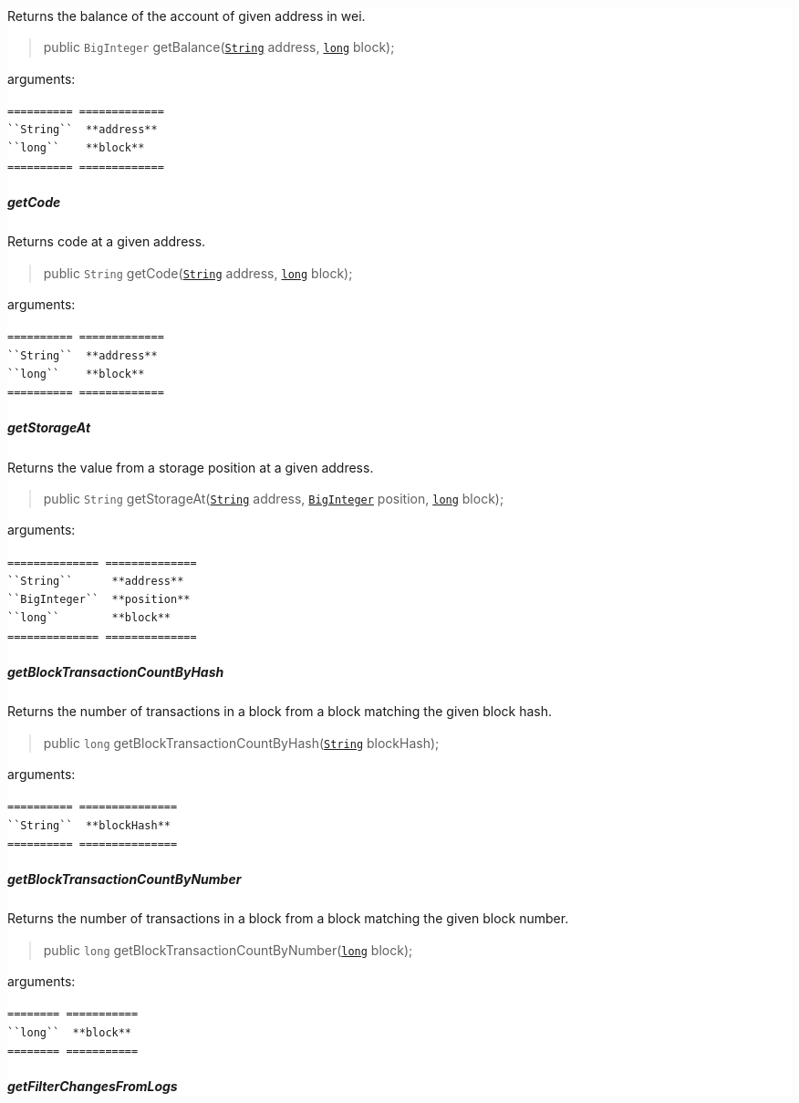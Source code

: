 Returns the balance of the account of given address in wei. 

 > public `BigInteger` getBalance([`String`](#class-string) address, [`long`](#class-long) block);

arguments:
```eval_rst
========== ============= 
``String``  **address**  
``long``    **block**    
========== ============= 
```
##### getCode

Returns code at a given address. 

 > public `String` getCode([`String`](#class-string) address, [`long`](#class-long) block);

arguments:
```eval_rst
========== ============= 
``String``  **address**  
``long``    **block**    
========== ============= 
```
##### getStorageAt

Returns the value from a storage position at a given address. 

 > public `String` getStorageAt([`String`](#class-string) address, [`BigInteger`](#class-biginteger) position, [`long`](#class-long) block);

arguments:
```eval_rst
============== ============== 
``String``      **address**   
``BigInteger``  **position**  
``long``        **block**     
============== ============== 
```
##### getBlockTransactionCountByHash

Returns the number of transactions in a block from a block matching the given block hash. 

 > public `long` getBlockTransactionCountByHash([`String`](#class-string) blockHash);

arguments:
```eval_rst
========== =============== 
``String``  **blockHash**  
========== =============== 
```
##### getBlockTransactionCountByNumber

Returns the number of transactions in a block from a block matching the given block number. 

 > public `long` getBlockTransactionCountByNumber([`long`](#class-long) block);

arguments:
```eval_rst
======== =========== 
``long``  **block**  
======== =========== 
```
##### getFilterChangesFromLogs
